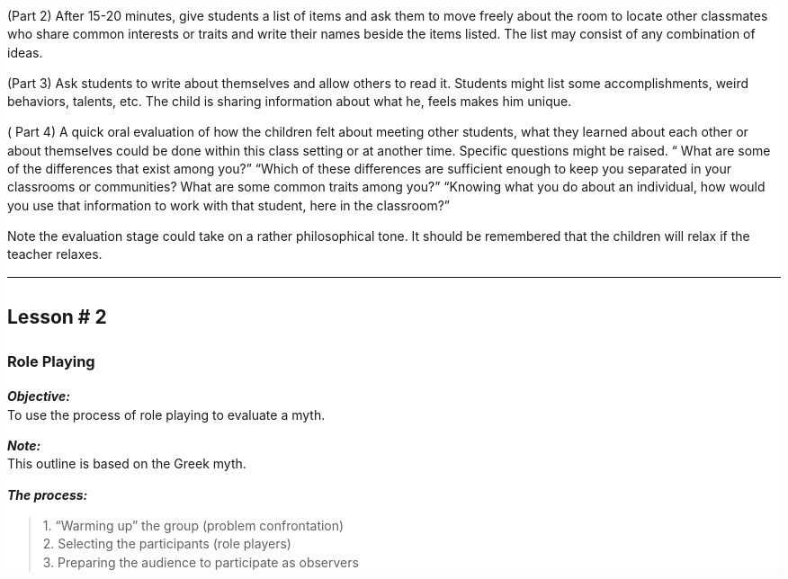  <p>
  (Part 2) After 15-20 minutes, give students a list of items and ask them to move freely about the room to locate other classmates who share common interests or traits and write their names beside the items listed. The list may consist of any combination of ideas.
 </p>
 <p>
  (Part 3) Ask students to write about themselves and allow others to read it. Students might list some accomplishments, weird behaviors, talents, etc. The child is sharing information about what he, feels makes him unique.
 </p>
 <p>
  ( Part 4) A quick oral evaluation of how the children felt about meeting other students, what they learned about each other or about themselves could be done within this class setting or at another time. Specific questions might be raised. “ What are some of the differences that exist among you?” “Which of these differences are sufficient enough to keep you separated in your classrooms or communities? What are some common traits among you?” “Knowing what you do about an individual, how would you use that information to work with that student, here in the classroom?”
 </p>
 <p>
  Note the evaluation stage could take on a rather philosophical tone. It should be remembered that the children will relax if the teacher relaxes.
 </p>
<hr/>
 <h2>
  Lesson # 2
 </h2>
 <h3>
  Role Playing
 </h3>
 <p>
  <b>
   <i>
    Objective:
   </i>
  </b>
  <br/>
  To use the process of role playing to evaluate a myth.
 </p>
<p>
  <b>
   <i>
    Note:
   </i>
  </b>
  <br/>
  This outline is based on the Greek myth.
 </p>
<p>
  <b>
   <i>
    The process:
   </i>
  </b>
  <br/>
 </p>
 <blockquote>
  <dl>
   <dt>
    1. “Warming up” the group (problem confrontation)
    <dt>
     2. Selecting the participants (role players)
     <dt>
      3. Preparing the audience to participate as observers
      <dt>